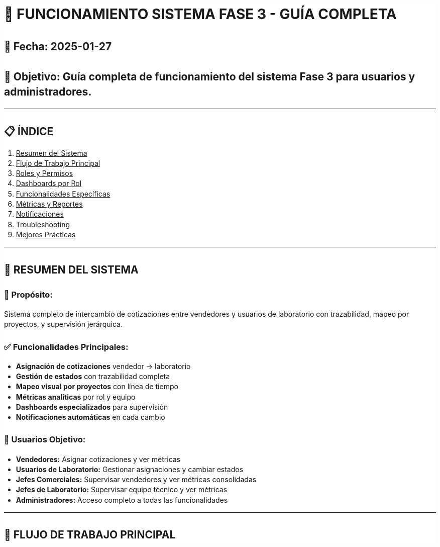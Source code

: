 # 🚀 **FUNCIONAMIENTO SISTEMA FASE 3 - GUÍA COMPLETA**

## **📅 Fecha:** 2025-01-27
## **🎯 Objetivo:** Guía completa de funcionamiento del sistema Fase 3 para usuarios y administradores.

---

## **📋 ÍNDICE**

1. [Resumen del Sistema](#resumen-del-sistema)
2. [Flujo de Trabajo Principal](#flujo-de-trabajo-principal)
3. [Roles y Permisos](#roles-y-permisos)
4. [Dashboards por Rol](#dashboards-por-rol)
5. [Funcionalidades Específicas](#funcionalidades-específicas)
6. [Métricas y Reportes](#métricas-y-reportes)
7. [Notificaciones](#notificaciones)
8. [Troubleshooting](#troubleshooting)
9. [Mejores Prácticas](#mejores-prácticas)

---

## **🎯 RESUMEN DEL SISTEMA**

### **🔧 Propósito:**
Sistema completo de intercambio de cotizaciones entre vendedores y usuarios de laboratorio con trazabilidad, mapeo por proyectos, y supervisión jerárquica.

### **✅ Funcionalidades Principales:**
- **Asignación de cotizaciones** vendedor → laboratorio
- **Gestión de estados** con trazabilidad completa
- **Mapeo visual por proyectos** con línea de tiempo
- **Métricas analíticas** por rol y equipo
- **Dashboards especializados** para supervisión
- **Notificaciones automáticas** en cada cambio

### **👥 Usuarios Objetivo:**
- **Vendedores:** Asignar cotizaciones y ver métricas
- **Usuarios de Laboratorio:** Gestionar asignaciones y cambiar estados
- **Jefes Comerciales:** Supervisar vendedores y ver métricas consolidadas
- **Jefes de Laboratorio:** Supervisar equipo técnico y ver métricas
- **Administradores:** Acceso completo a todas las funcionalidades

---

## **🔄 FLUJO DE TRABAJO PRINCIPAL**
